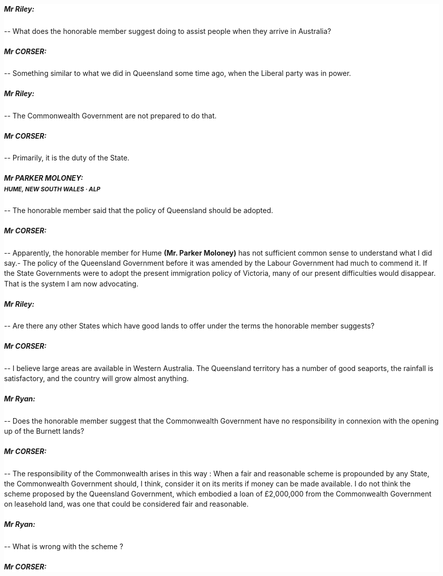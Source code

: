 ##### Mr Riley:

-- What does the honorable member suggest doing to assist people when they arrive in Australia? 

##### Mr CORSER:

-- Something similar to what we did in Queensland some time ago, when the Liberal party was in power. 

##### Mr Riley:

-- The Commonwealth Government are not prepared to do that. 

##### Mr CORSER:

-- Primarily, it is the duty of the State. 

##### Mr PARKER MOLONEY:<br><small class="text-muted">HUME, NEW SOUTH WALES &middot; ALP</small>

-- The honorable member said that the policy of Queensland should be adopted. 

##### Mr CORSER:

-- Apparently, the honorable member for Hume  **(Mr. Parker Moloney)**  has not sufficient common sense to understand what I did say.- The policy of the Queensland Government before it was amended by the Labour Government had much to commend it. If the State Governments were to adopt the present immigration policy of Victoria, many of our present difficulties would disappear. That is the system I am now advocating. 

##### Mr Riley:

-- Are there any other States which have good lands to offer under the terms the honorable member suggests? 

##### Mr CORSER:

-- I believe large areas are available in Western Australia. The Queensland territory has a number of good seaports, the rainfall is satisfactory, and the country will grow almost anything. 

##### Mr Ryan:

-- Does the honorable member suggest that the Commonwealth Government have no responsibility in connexion with the opening up of the Burnett lands? 

##### Mr CORSER:

-- The responsibility of the Commonwealth arises in this way : When a fair and reasonable scheme is propounded by any State, the Commonwealth Government should, I think, consider it on its merits if money can be made available. I do not think the scheme proposed by the Queensland Government, which embodied a loan of £2,000,000 from the Commonwealth Government on leasehold land, was one that could be considered fair and reasonable. 

##### Mr Ryan:

-- What is wrong with the scheme ? 

##### Mr CORSER:
